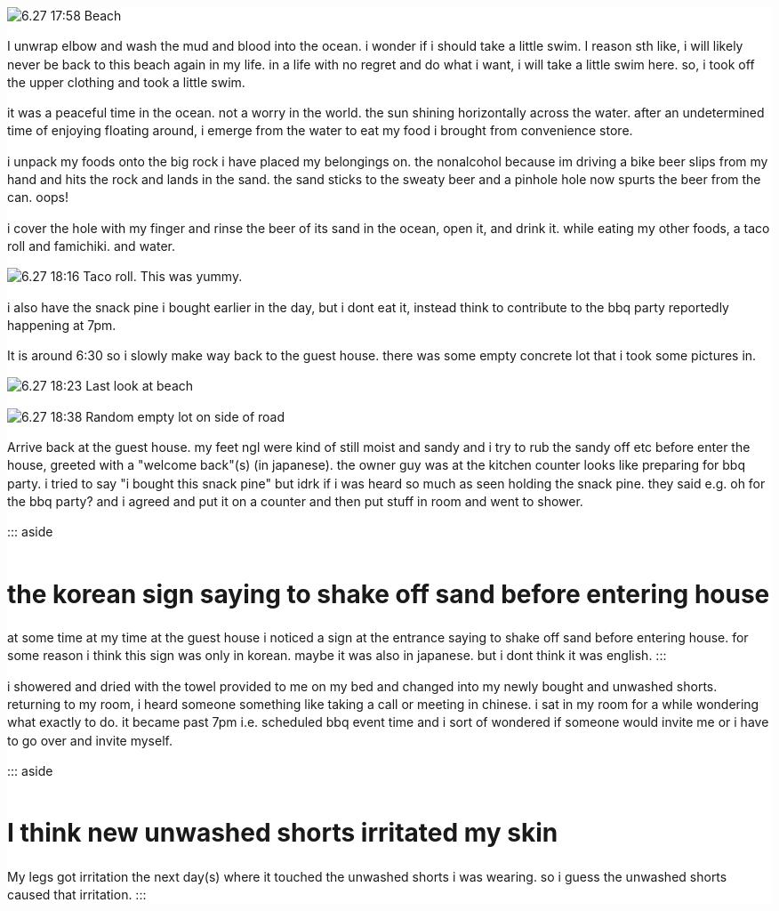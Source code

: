 ![6.27 17:58 Beach](DSCF6446.JPG)

I unwrap elbow and wash the mud and blood into the ocean. i wonder if i should take a little swim. I reason sth like, i will likely never be back to this beach again in my life. in a life with no regret and do what i want, i will take a little swim here. so, i took off the upper clothing and took a little swim.

it was a peaceful time in the ocean. not a worry in the world. the sun shining horizontally across the water. after an undetermined time of enjoying floating around, i emerge from the water to eat my food i brought from convenience store.

i unpack my foods onto the big rock i have placed my belongings on. the nonalcohol because im driving a bike beer slips from my hand and hits the rock and lands in the sand. the sand sticks to the sweaty beer and a pinhole hole now spurts the beer from the can. oops!

i cover the hole with my finger and rinse the beer of its sand in the ocean, open it, and drink it. while eating my other foods, a taco roll and famichiki. and water.

![6.27 18:16 Taco roll. This was yummy.](20250627_181609.jpg)

i also have the snack pine i bought earlier in the day, but i dont eat it, instead think to contribute to the bbq party reportedly happening at 7pm.

It is around 6:30 so i slowly make way back to the guest house. there was some empty concrete lot that i took some pictures in.

![6.27 18:23 Last look at beach](DSCF6455.JPG)

![6.27 18:38 Random empty lot on side of road](DSCF6461.JPG)

Arrive back at the guest house. my feet ngl were kind of still moist and sandy and i try to rub the sandy off etc before enter the house, greeted with a "welcome back"(s) (in japanese). the owner guy was at the kitchen counter looks like preparing for bbq party. i tried to say "i bought this snack pine" but idrk if i was heard so much as seen holding the snack pine. they said e.g. oh for the bbq party? and i agreed and put it on a counter and then put stuff in room and went to shower.

::: aside
# the korean sign saying to shake off sand before entering house
at some time at my time at the guest house i noticed a sign at the entrance saying to shake off sand before entering house. for some reason i think this sign was only in korean. maybe it was also in japanese. but i dont think it was english.
:::

i showered and dried with the towel provided to me on my bed and changed into my newly bought and unwashed shorts. returning to my room, i heard someone something like taking a call or meeting in chinese. i sat in my room for a while wondering what exactly to do. it became past 7pm i.e. scheduled bbq event time and i sort of wondered if someone would invite me or i have to go over and invite myself.

::: aside
# I think new unwashed shorts irritated my skin
My legs got irritation the next day(s) where it touched the unwashed shorts i was wearing. so i guess the unwashed shorts caused that irritation.
:::
